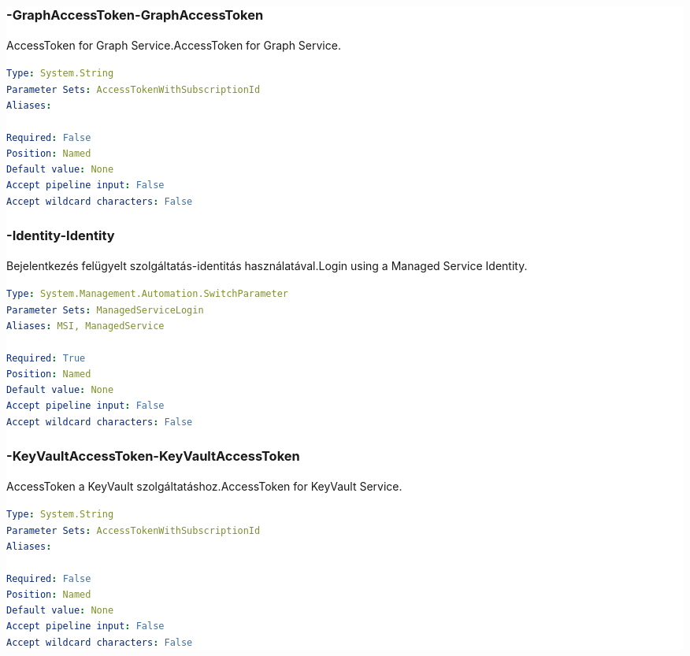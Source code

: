 ### <span data-ttu-id="d50f5-175">-GraphAccessToken</span><span class="sxs-lookup"><span data-stu-id="d50f5-175">-GraphAccessToken</span></span>

<span data-ttu-id="d50f5-176">AccessToken for Graph Service.</span><span class="sxs-lookup"><span data-stu-id="d50f5-176">AccessToken for Graph Service.</span></span>

```yaml
Type: System.String
Parameter Sets: AccessTokenWithSubscriptionId
Aliases:

Required: False
Position: Named
Default value: None
Accept pipeline input: False
Accept wildcard characters: False
```

### <span data-ttu-id="d50f5-177">-Identity</span><span class="sxs-lookup"><span data-stu-id="d50f5-177">-Identity</span></span>

<span data-ttu-id="d50f5-178">Bejelentkezés felügyelt szolgáltatás-identitás használatával.</span><span class="sxs-lookup"><span data-stu-id="d50f5-178">Login using a Managed Service Identity.</span></span>

```yaml
Type: System.Management.Automation.SwitchParameter
Parameter Sets: ManagedServiceLogin
Aliases: MSI, ManagedService

Required: True
Position: Named
Default value: None
Accept pipeline input: False
Accept wildcard characters: False
```

### <span data-ttu-id="d50f5-179">-KeyVaultAccessToken</span><span class="sxs-lookup"><span data-stu-id="d50f5-179">-KeyVaultAccessToken</span></span>

<span data-ttu-id="d50f5-180">AccessToken a KeyVault szolgáltatáshoz.</span><span class="sxs-lookup"><span data-stu-id="d50f5-180">AccessToken for KeyVault Service.</span></span>

```yaml
Type: System.String
Parameter Sets: AccessTokenWithSubscriptionId
Aliases:

Required: False
Position: Named
Default value: None
Accept pipeline input: False
Accept wildcard characters: False
```
